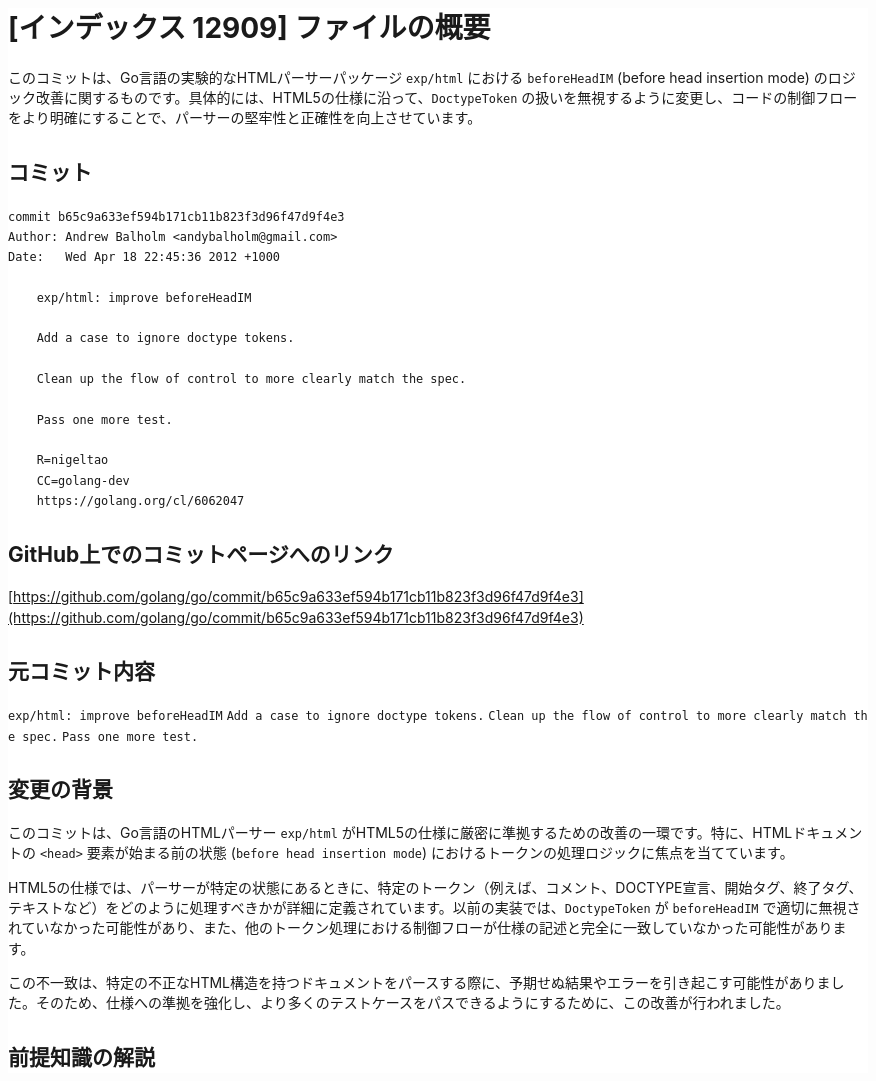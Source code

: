 # [インデックス 12909] ファイルの概要

このコミットは、Go言語の実験的なHTMLパーサーパッケージ `exp/html` における `beforeHeadIM` (before head insertion mode) のロジック改善に関するものです。具体的には、HTML5の仕様に沿って、`DoctypeToken` の扱いを無視するように変更し、コードの制御フローをより明確にすることで、パーサーの堅牢性と正確性を向上させています。

## コミット

```
commit b65c9a633ef594b171cb11b823f3d96f47d9f4e3
Author: Andrew Balholm <andybalholm@gmail.com>
Date:   Wed Apr 18 22:45:36 2012 +1000

    exp/html: improve beforeHeadIM
    
    Add a case to ignore doctype tokens.
    
    Clean up the flow of control to more clearly match the spec.
    
    Pass one more test.
    
    R=nigeltao
    CC=golang-dev
    https://golang.org/cl/6062047
```

## GitHub上でのコミットページへのリンク

[https://github.com/golang/go/commit/b65c9a633ef594b171cb11b823f3d96f47d9f4e3](https://github.com/golang/go/commit/b65c9a633ef594b171cb11b823f3d96f47d9f4e3)

## 元コミット内容

`exp/html: improve beforeHeadIM`
`Add a case to ignore doctype tokens.`
`Clean up the flow of control to more clearly match the spec.`
`Pass one more test.`

## 変更の背景

このコミットは、Go言語のHTMLパーサー `exp/html` がHTML5の仕様に厳密に準拠するための改善の一環です。特に、HTMLドキュメントの `<head>` 要素が始まる前の状態 (`before head insertion mode`) におけるトークンの処理ロジックに焦点を当てています。

HTML5の仕様では、パーサーが特定の状態にあるときに、特定のトークン（例えば、コメント、DOCTYPE宣言、開始タグ、終了タグ、テキストなど）をどのように処理すべきかが詳細に定義されています。以前の実装では、`DoctypeToken` が `beforeHeadIM` で適切に無視されていなかった可能性があり、また、他のトークン処理における制御フローが仕様の記述と完全に一致していなかった可能性があります。

この不一致は、特定の不正なHTML構造を持つドキュメントをパースする際に、予期せぬ結果やエラーを引き起こす可能性がありました。そのため、仕様への準拠を強化し、より多くのテストケースをパスできるようにするために、この改善が行われました。

## 前提知識の解説
